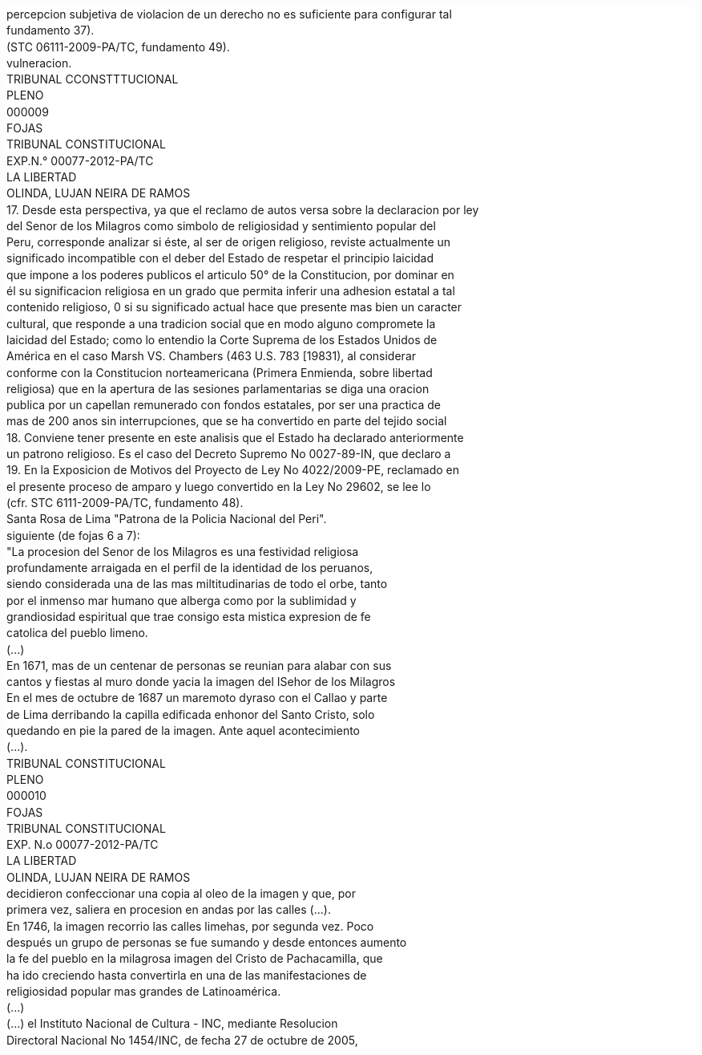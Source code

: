 percepcion subjetiva de violacion de un derecho no es suficiente para configurar tal  
fundamento 37).  
(STC 06111-2009-PA/TC, fundamento 49).  
vulneracion.  
TRIBUNAL CCONSTTTUCIONAL  
PLENO  
000009  
FOJAS  
TRIBUNAL CONSTITUCIONAL  
EXP.N.° 00077-2012-PA/TC  
LA LIBERTAD  
OLINDA, LUJAN NEIRA DE RAMOS  
17. Desde esta perspectiva, ya que el reclamo de autos versa sobre la declaracion por ley  
del Senor de los Milagros como simbolo de religiosidad y sentimiento popular del  
Peru, corresponde analizar si éste, al ser de origen religioso, reviste actualmente un  
significado incompatible con el deber del Estado de respetar el principio laicidad  
que impone a los poderes publicos el articulo 50° de la Constitucion, por dominar en  
él su significacion religiosa en un grado que permita inferir una adhesion estatal a tal  
contenido religioso, 0 si su significado actual hace que presente mas bien un caracter  
cultural, que responde a una tradicion social que en modo alguno compromete la  
laicidad del Estado; como lo entendio la Corte Suprema de los Estados Unidos de  
América en el caso Marsh VS. Chambers (463 U.S. 783 [19831), al considerar  
conforme con la Constitucion norteamericana (Primera Enmienda, sobre libertad  
religiosa) que en la apertura de las sesiones parlamentarias se diga una oracion  
publica por un capellan remunerado con fondos estatales, por ser una practica de  
mas de 200 anos sin interrupciones, que se ha convertido en parte del tejido social  
18. Conviene tener presente en este analisis que el Estado ha declarado anteriormente  
un patrono religioso. Es el caso del Decreto Supremo No 0027-89-IN, que declaro a  
19. En la Exposicion de Motivos del Proyecto de Ley No 4022/2009-PE, reclamado en  
el presente proceso de amparo y luego convertido en la Ley No 29602, se lee lo  
(cfr. STC 6111-2009-PA/TC, fundamento 48).  
Santa Rosa de Lima "Patrona de la Policia Nacional del Peri".  
siguiente (de fojas 6 a 7):  
"La procesion del Senor de los Milagros es una festividad religiosa  
profundamente arraigada en el perfil de la identidad de los peruanos,  
siendo considerada una de las mas miltitudinarias de todo el orbe, tanto  
por el inmenso mar humano que alberga como por la sublimidad y  
grandiosidad espiritual que trae consigo esta mistica expresion de fe  
catolica del pueblo limeno.  
(...)  
En 1671, mas de un centenar de personas se reunian para alabar con sus  
cantos y fiestas al muro donde yacia la imagen del ISehor de los Milagros  
En el mes de octubre de 1687 un maremoto dyraso con el Callao y parte  
de Lima derribando la capilla edificada enhonor del Santo Cristo, solo  
quedando en pie la pared de la imagen. Ante aquel acontecimiento  
(...).  
TRIBUNAL CONSTITUCIONAL  
PLENO  
000010  
FOJAS  
TRIBUNAL CONSTITUCIONAL  
EXP. N.o 00077-2012-PA/TC  
LA LIBERTAD  
OLINDA, LUJAN NEIRA DE RAMOS  
decidieron confeccionar una copia al oleo de la imagen y que, por  
primera vez, saliera en procesion en andas por las calles (...).  
En 1746, la imagen recorrio las calles limehas, por segunda vez. Poco  
después un grupo de personas se fue sumando y desde entonces aumento  
la fe del pueblo en la milagrosa imagen del Cristo de Pachacamilla, que  
ha ido creciendo hasta convertirla en una de las manifestaciones de  
religiosidad popular mas grandes de Latinoamérica.  
(...)  
(...) el Instituto Nacional de Cultura - INC, mediante Resolucion  
Directoral Nacional No 1454/INC, de fecha 27 de octubre de 2005,  